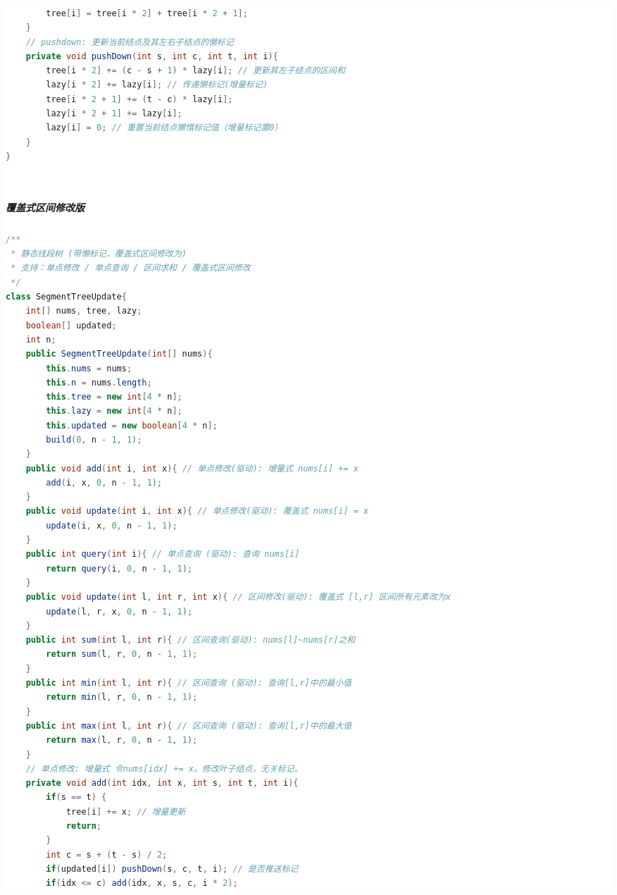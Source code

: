 ```java
        tree[i] = tree[i * 2] + tree[i * 2 + 1];
    }
    // pushdown: 更新当前结点及其左右子结点的懒标记
    private void pushDown(int s, int c, int t, int i){
        tree[i * 2] += (c - s + 1) * lazy[i]; // 更新其左子结点的区间和
        lazy[i * 2] += lazy[i]; // 传递懒标记(增量标记)
        tree[i * 2 + 1] += (t - c) * lazy[i];
        lazy[i * 2 + 1] += lazy[i];
        lazy[i] = 0; // 重置当前结点懒惰标记值（增量标记置0）
    }
}
```

<br />

##### 覆盖式区间修改版

```java
/**
 * 静态线段树 (带懒标记，覆盖式区间修改为)
 * 支持：单点修改 / 单点查询 / 区间求和 / 覆盖式区间修改
 */
class SegmentTreeUpdate{
    int[] nums, tree, lazy;
    boolean[] updated;
    int n;
    public SegmentTreeUpdate(int[] nums){
        this.nums = nums;
        this.n = nums.length;
        this.tree = new int[4 * n];
        this.lazy = new int[4 * n];
        this.updated = new boolean[4 * n];
        build(0, n - 1, 1);
    }
    public void add(int i, int x){ // 单点修改(驱动): 增量式 nums[i] += x
        add(i, x, 0, n - 1, 1);
    }
    public void update(int i, int x){ // 单点修改(驱动): 覆盖式 nums[i] = x
        update(i, x, 0, n - 1, 1);
    }
    public int query(int i){ // 单点查询 (驱动): 查询 nums[i]
        return query(i, 0, n - 1, 1);
    }
    public void update(int l, int r, int x){ // 区间修改(驱动): 覆盖式 [l,r] 区间所有元素改为x
        update(l, r, x, 0, n - 1, 1);
    }
    public int sum(int l, int r){ // 区间查询(驱动): nums[l]~nums[r]之和
        return sum(l, r, 0, n - 1, 1);
    }
    public int min(int l, int r){ // 区间查询 (驱动): 查询[l,r]中的最小值
        return min(l, r, 0, n - 1, 1);
    }
    public int max(int l, int r){ // 区间查询 (驱动): 查询[l,r]中的最大值
        return max(l, r, 0, n - 1, 1);
    }
    // 单点修改: 增量式 令nums[idx] += x。修改叶子结点，无关标记。
    private void add(int idx, int x, int s, int t, int i){
        if(s == t) {
            tree[i] += x; // 增量更新
            return;
        }
        int c = s + (t - s) / 2;
        if(updated[i]) pushDown(s, c, t, i); // 是否推送标记
        if(idx <= c) add(idx, x, s, c, i * 2);
```